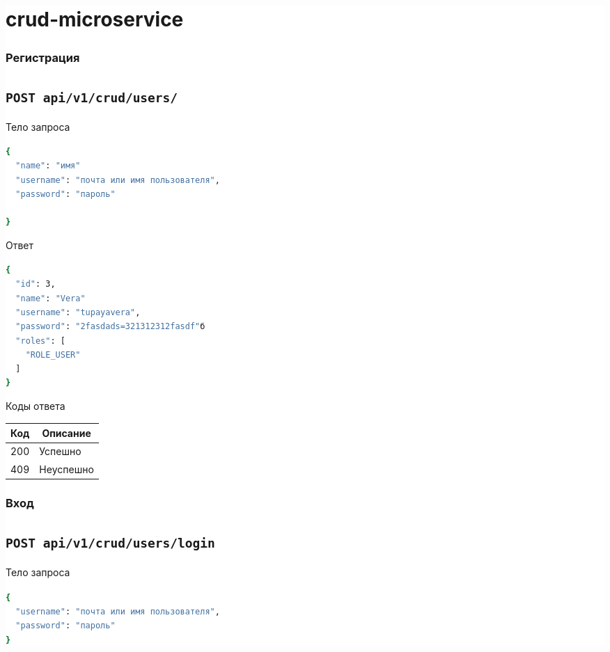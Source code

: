# crud-microservice

### Регистрация

## `` POST api/v1/crud/users/ ``

Тело запроса

```bash
{
  "name": "имя"
  "username": "почта или имя пользователя",
  "password": "пароль"

}
```

Ответ

```bash
{
  "id": 3,
  "name": "Vera"
  "username": "tupayavera",
  "password": "2fasdads=321312312fasdf"б
  "roles": [
    "ROLE_USER"
  ]
}
```

Коды ответа

| Код | Описание  |
|-----|-----------|
| 200 | Успешно   |
| 409 | Неуспешно |


### Вход

## `` POST api/v1/crud/users/login ``

Тело запроса

```bash
{
  "username": "почта или имя пользователя",
  "password": "пароль"
}
```
